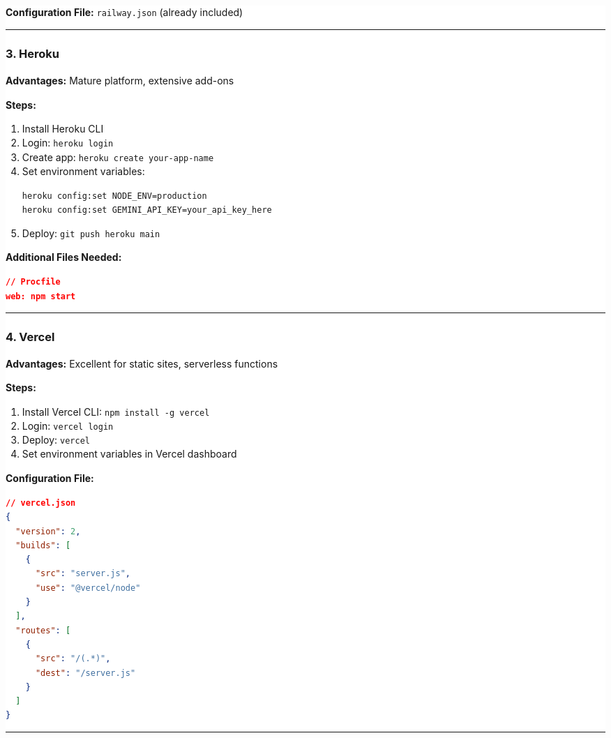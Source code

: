 **Configuration File:** `railway.json` (already included)

---

### 3. Heroku

**Advantages:** Mature platform, extensive add-ons

**Steps:**
1. Install Heroku CLI
2. Login: `heroku login`
3. Create app: `heroku create your-app-name`
4. Set environment variables:
   ```bash
   heroku config:set NODE_ENV=production
   heroku config:set GEMINI_API_KEY=your_api_key_here
   ```
5. Deploy: `git push heroku main`

**Additional Files Needed:**
```json
// Procfile
web: npm start
```

---

### 4. Vercel

**Advantages:** Excellent for static sites, serverless functions

**Steps:**
1. Install Vercel CLI: `npm install -g vercel`
2. Login: `vercel login`
3. Deploy: `vercel`
4. Set environment variables in Vercel dashboard

**Configuration File:**
```json
// vercel.json
{
  "version": 2,
  "builds": [
    {
      "src": "server.js",
      "use": "@vercel/node"
    }
  ],
  "routes": [
    {
      "src": "/(.*)",
      "dest": "/server.js"
    }
  ]
}
```

---